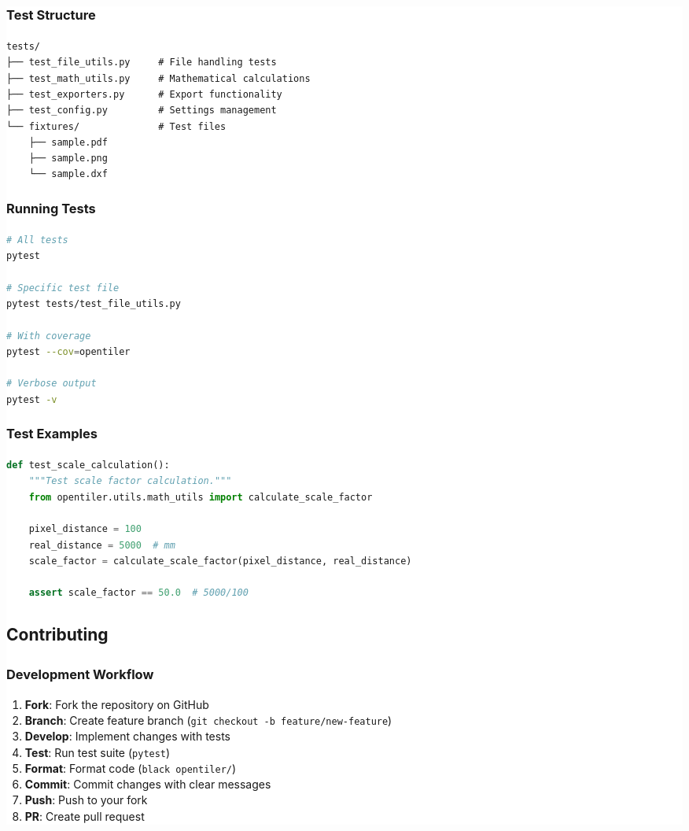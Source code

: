### Test Structure
```
tests/
├── test_file_utils.py     # File handling tests
├── test_math_utils.py     # Mathematical calculations
├── test_exporters.py      # Export functionality
├── test_config.py         # Settings management
└── fixtures/              # Test files
    ├── sample.pdf
    ├── sample.png
    └── sample.dxf
```

### Running Tests
```bash
# All tests
pytest

# Specific test file
pytest tests/test_file_utils.py

# With coverage
pytest --cov=opentiler

# Verbose output
pytest -v
```

### Test Examples
```python
def test_scale_calculation():
    """Test scale factor calculation."""
    from opentiler.utils.math_utils import calculate_scale_factor

    pixel_distance = 100
    real_distance = 5000  # mm
    scale_factor = calculate_scale_factor(pixel_distance, real_distance)

    assert scale_factor == 50.0  # 5000/100
```

## Contributing

### Development Workflow
1. **Fork**: Fork the repository on GitHub
2. **Branch**: Create feature branch (`git checkout -b feature/new-feature`)
3. **Develop**: Implement changes with tests
4. **Test**: Run test suite (`pytest`)
5. **Format**: Format code (`black opentiler/`)
6. **Commit**: Commit changes with clear messages
7. **Push**: Push to your fork
8. **PR**: Create pull request
